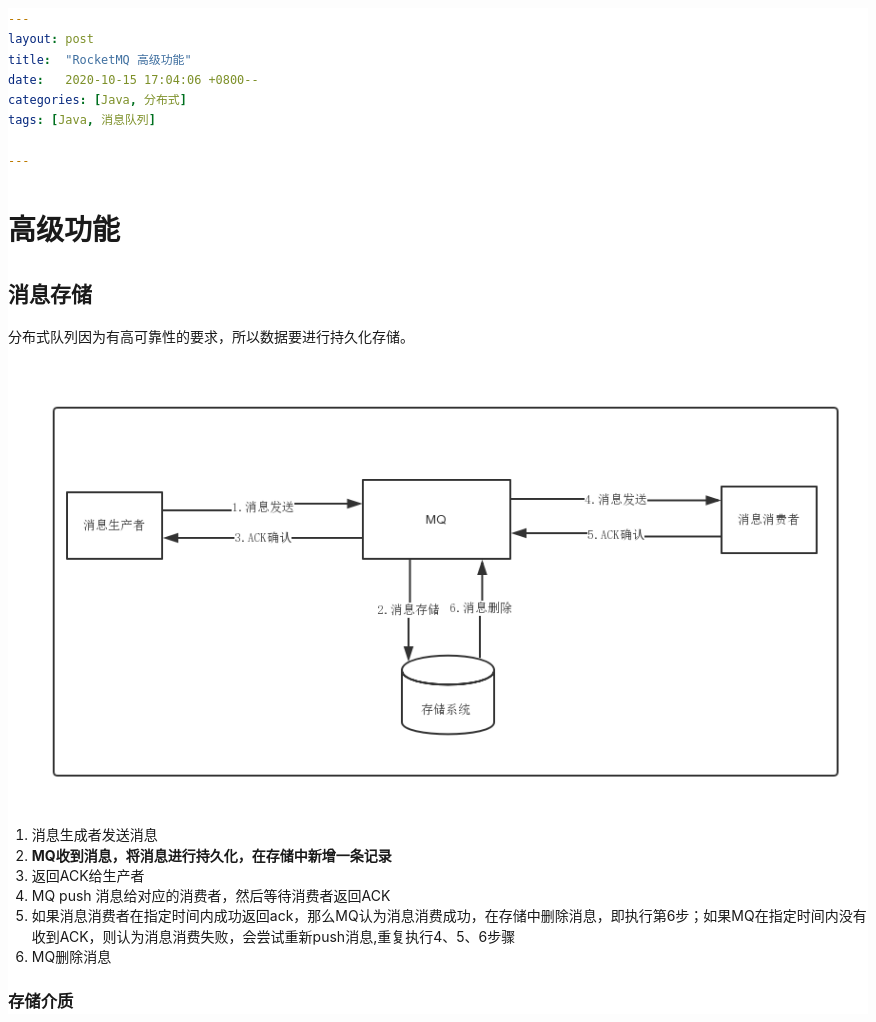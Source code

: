 ```yaml
---
layout: post
title:  "RocketMQ 高级功能"
date:   2020-10-15 17:04:06 +0800--
categories: [Java, 分布式]
tags: [Java, 消息队列]  

---
```


# 高级功能

## 消息存储

分布式队列因为有高可靠性的要求，所以数据要进行持久化存储。

![](/assets/imgs/消息存储方式.png)

1. 消息生成者发送消息
2. **MQ收到消息，将消息进行持久化，在存储中新增一条记录**
3. 返回ACK给生产者
4. MQ push 消息给对应的消费者，然后等待消费者返回ACK
5. 如果消息消费者在指定时间内成功返回ack，那么MQ认为消息消费成功，在存储中删除消息，即执行第6步；如果MQ在指定时间内没有收到ACK，则认为消息消费失败，会尝试重新push消息,重复执行4、5、6步骤
6. MQ删除消息

### 存储介质
